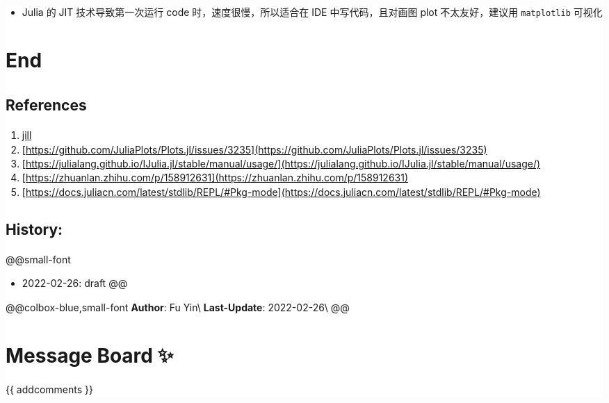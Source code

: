 - Julia 的 JIT 技术导致第一次运行 code 时，速度很慢，所以适合在 IDE 中写代码，且对画图 plot 不太友好，建议用 `matplotlib` 可视化


# End

## References
1. [jill](https://github.com/johnnychen94/jill.py)
1. [https://github.com/JuliaPlots/Plots.jl/issues/3235](https://github.com/JuliaPlots/Plots.jl/issues/3235)
1. [https://julialang.github.io/IJulia.jl/stable/manual/usage/](https://julialang.github.io/IJulia.jl/stable/manual/usage/)
1. [https://zhuanlan.zhihu.com/p/158912631](https://zhuanlan.zhihu.com/p/158912631)
1. [https://docs.juliacn.com/latest/stdlib/REPL/#Pkg-mode](https://docs.juliacn.com/latest/stdlib/REPL/#Pkg-mode)


## History:
@@small-font
- 2022-02-26: draft
@@

@@colbox-blue,small-font
**Author**: Fu Yin\\
**Last-Update**: 2022-02-26\\
@@


# Message Board ✨
{{ addcomments }}